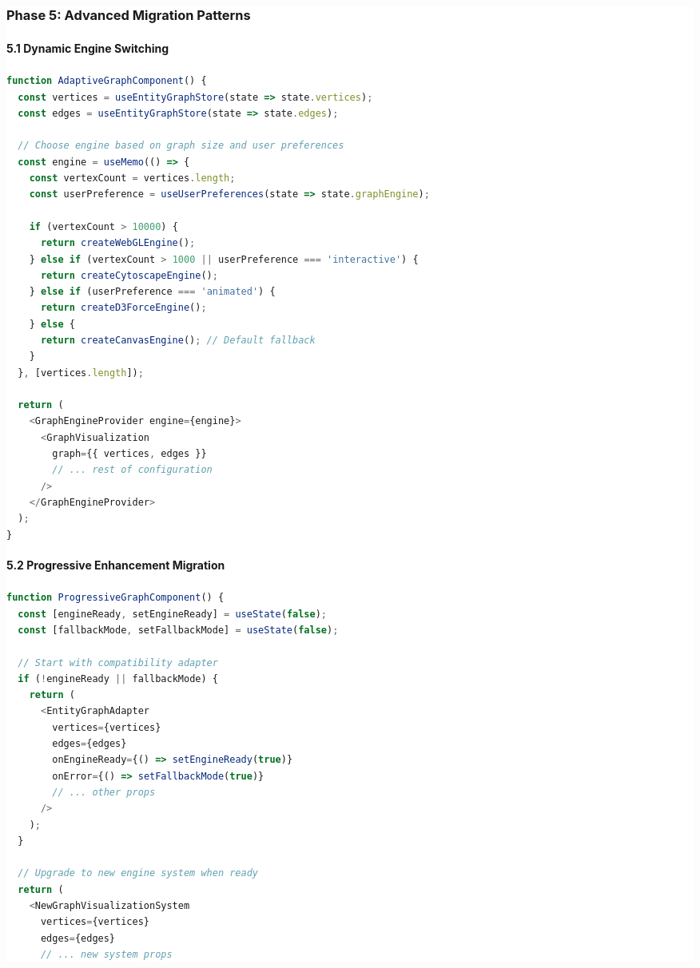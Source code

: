 ```typescript
```

### Phase 5: Advanced Migration Patterns

#### 5.1 Dynamic Engine Switching

```typescript
function AdaptiveGraphComponent() {
  const vertices = useEntityGraphStore(state => state.vertices);
  const edges = useEntityGraphStore(state => state.edges);
  
  // Choose engine based on graph size and user preferences
  const engine = useMemo(() => {
    const vertexCount = vertices.length;
    const userPreference = useUserPreferences(state => state.graphEngine);
    
    if (vertexCount > 10000) {
      return createWebGLEngine();
    } else if (vertexCount > 1000 || userPreference === 'interactive') {
      return createCytoscapeEngine();
    } else if (userPreference === 'animated') {
      return createD3ForceEngine();
    } else {
      return createCanvasEngine(); // Default fallback
    }
  }, [vertices.length]);
  
  return (
    <GraphEngineProvider engine={engine}>
      <GraphVisualization
        graph={{ vertices, edges }}
        // ... rest of configuration
      />
    </GraphEngineProvider>
  );
}
```

#### 5.2 Progressive Enhancement Migration

```typescript
function ProgressiveGraphComponent() {
  const [engineReady, setEngineReady] = useState(false);
  const [fallbackMode, setFallbackMode] = useState(false);
  
  // Start with compatibility adapter
  if (!engineReady || fallbackMode) {
    return (
      <EntityGraphAdapter
        vertices={vertices}
        edges={edges}
        onEngineReady={() => setEngineReady(true)}
        onError={() => setFallbackMode(true)}
        // ... other props
      />
    );
  }
  
  // Upgrade to new engine system when ready
  return (
    <NewGraphVisualizationSystem
      vertices={vertices}
      edges={edges}
      // ... new system props
```